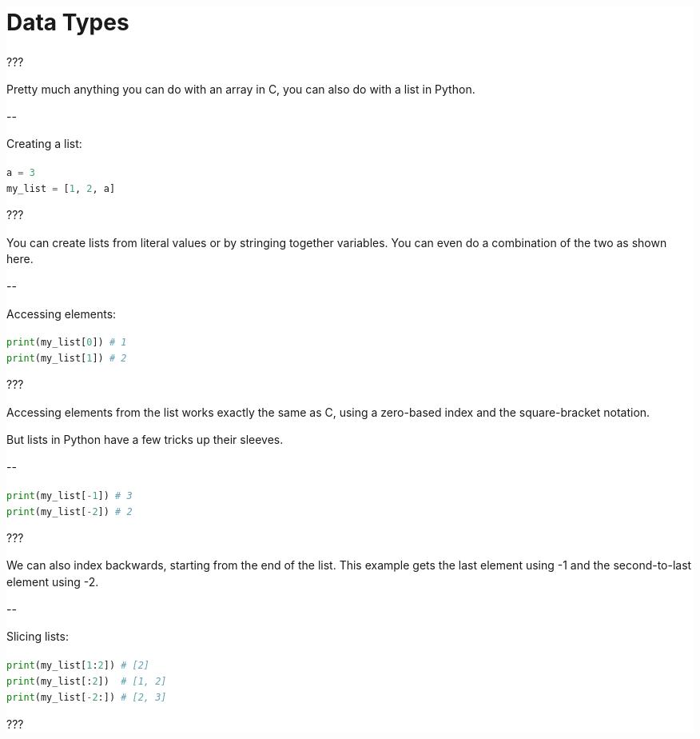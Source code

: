 # Data Types

???

Pretty much anything you can do with an array in C, you can also do with a list in Python.

--

Creating a list:

```python
a = 3
my_list = [1, 2, a]
```

???

You can create lists from literal values or by stringing together variables. You can even do a combination of the two as
shown here.

--

Accessing elements:

```python
print(my_list[0]) # 1
print(my_list[1]) # 2
```

???

Accessing elements from the list works exactly the same as C, using a zero-based index and the square-bracket notation.

But lists in Python have a few tricks up their sleeves.

--

```python
print(my_list[-1]) # 3
print(my_list[-2]) # 2
```

???

We can also index backwards, starting from the end of the list. This example gets the last element using -1 and the
second-to-last element using -2.

--

Slicing lists:

```python
print(my_list[1:2]) # [2]
print(my_list[:2])  # [1, 2]
print(my_list[-2:]) # [2, 3]
```

???
